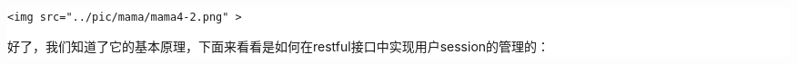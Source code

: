     <img src="../pic/mama/mama4-2.png" >
</div>

好了，我们知道了它的基本原理，下面来看看是如何在restful接口中实现用户session的管理的：

<div align="center">